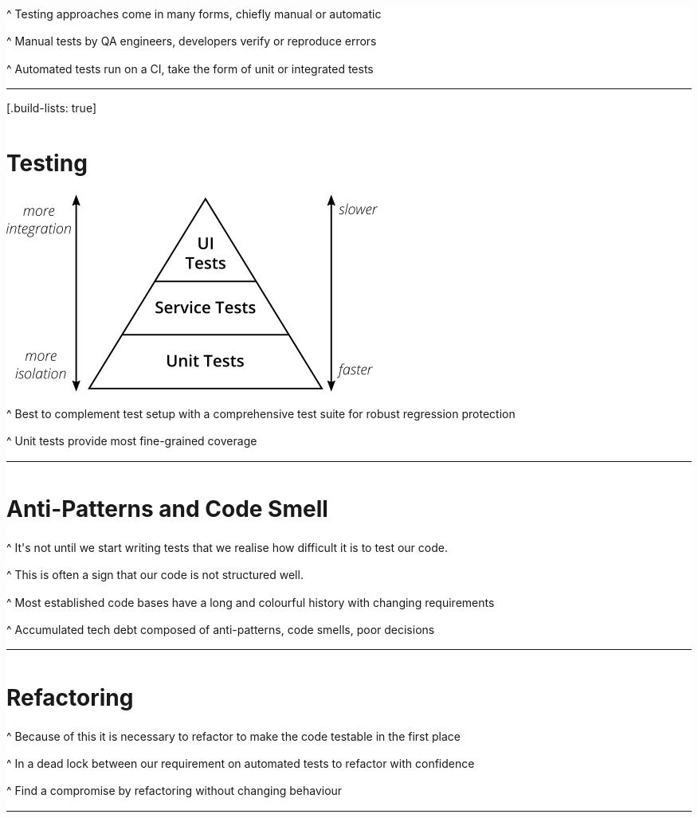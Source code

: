 ^ Testing approaches come in many forms, chiefly manual or automatic

^ Manual tests by QA engineers, developers verify or reproduce errors

^ Automated tests run on a CI, take the form of unit or integrated tests

---

[.build-lists: true]

# Testing

![right 100%](test-pyramid.png)

^ Best to complement test setup with a comprehensive test suite for robust regression protection

^ Unit tests provide most fine-grained coverage

---

# Anti-Patterns and Code Smell

^ It's not until we start writing tests that we realise how difficult it is to test our code.

^ This is often a sign that our code is not structured well.

^ Most established code bases have a long and colourful history with changing requirements

^ Accumulated tech debt composed of anti-patterns, code smells, poor decisions

---

# Refactoring

^ Because of this it is necessary to refactor to make the code testable in the first place

^ In a dead lock between our requirement on automated tests to refactor with confidence

^ Find a compromise by refactoring without changing behaviour

---
